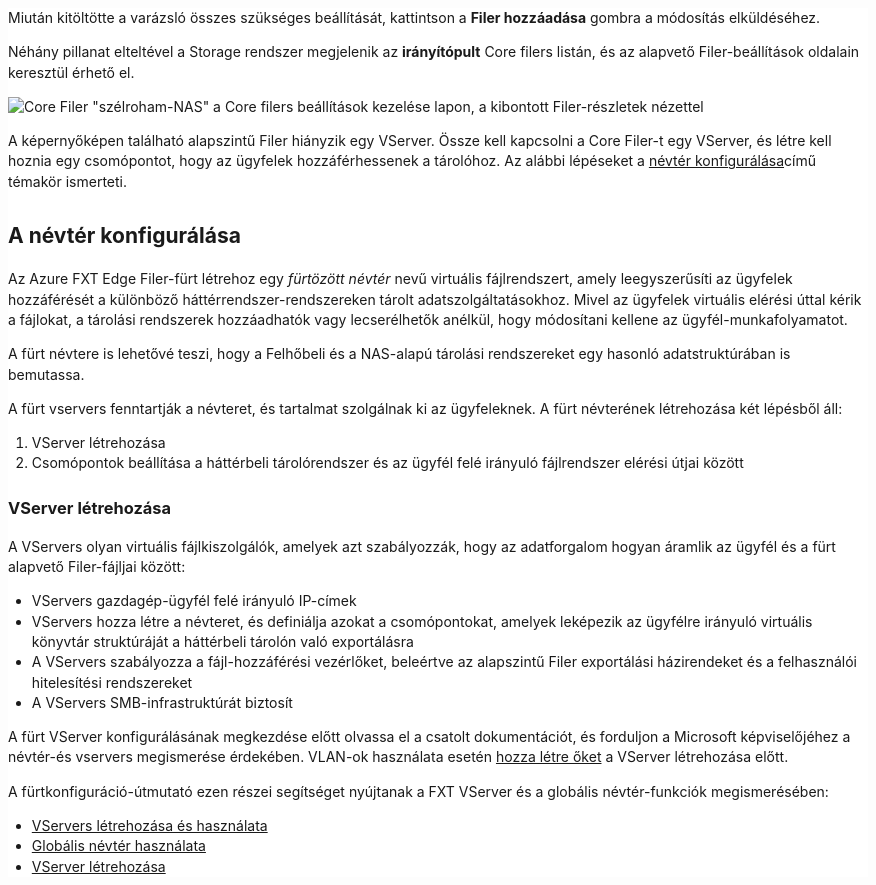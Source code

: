 Miután kitöltötte a varázsló összes szükséges beállítását, kattintson a **Filer hozzáadása** gombra a módosítás elküldéséhez.

Néhány pillanat elteltével a Storage rendszer megjelenik az **irányítópult** Core filers listán, és az alapvető Filer-beállítások oldalain keresztül érhető el.

![Core Filer "szélroham-NAS" a Core filers beállítások kezelése lapon, a kibontott Filer-részletek nézettel](media/fxt-cluster-config/core-filer-in-manage-page.png)

A képernyőképen található alapszintű Filer hiányzik egy VServer. Össze kell kapcsolni a Core Filer-t egy VServer, és létre kell hoznia egy csomópontot, hogy az ügyfelek hozzáférhessenek a tárolóhoz. Az alábbi lépéseket a [névtér konfigurálása](#configure-the-namespace)című témakör ismerteti.

## <a name="configure-the-namespace"></a>A névtér konfigurálása

Az Azure FXT Edge Filer-fürt létrehoz egy *fürtözött névtér* nevű virtuális fájlrendszert, amely leegyszerűsíti az ügyfelek hozzáférését a különböző háttérrendszer-rendszereken tárolt adatszolgáltatásokhoz. Mivel az ügyfelek virtuális elérési úttal kérik a fájlokat, a tárolási rendszerek hozzáadhatók vagy lecserélhetők anélkül, hogy módosítani kellene az ügyfél-munkafolyamatot. 

A fürt névtere is lehetővé teszi, hogy a Felhőbeli és a NAS-alapú tárolási rendszereket egy hasonló adatstruktúrában is bemutassa. 

A fürt vservers fenntartják a névteret, és tartalmat szolgálnak ki az ügyfeleknek. A fürt névterének létrehozása két lépésből áll: 

1. VServer létrehozása 
1. Csomópontok beállítása a háttérbeli tárolórendszer és az ügyfél felé irányuló fájlrendszer elérési útjai között 

### <a name="create-a-vserver"></a>VServer létrehozása

A VServers olyan virtuális fájlkiszolgálók, amelyek azt szabályozzák, hogy az adatforgalom hogyan áramlik az ügyfél és a fürt alapvető Filer-fájljai között:

* VServers gazdagép-ügyfél felé irányuló IP-címek
* VServers hozza létre a névteret, és definiálja azokat a csomópontokat, amelyek leképezik az ügyfélre irányuló virtuális könyvtár struktúráját a háttérbeli tárolón való exportálásra
* A VServers szabályozza a fájl-hozzáférési vezérlőket, beleértve az alapszintű Filer exportálási házirendeket és a felhasználói hitelesítési rendszereket
* A VServers SMB-infrastruktúrát biztosít

A fürt VServer konfigurálásának megkezdése előtt olvassa el a csatolt dokumentációt, és forduljon a Microsoft képviselőjéhez a névtér-és vservers megismerése érdekében. VLAN-ok használata esetén [hozza létre őket](fxt-configure-network.md#adjust-network-settings) a VServer létrehozása előtt. 

A fürtkonfiguráció-útmutató ezen részei segítséget nyújtanak a FXT VServer és a globális névtér-funkciók megismerésében:

* [VServers létrehozása és használata](https://azure.github.io/Avere/legacy/ops_guide/4_7/html/settings_overview.html#creating-and-working-with-vservers)
* [Globális névtér használata](https://azure.github.io/Avere/legacy/ops_guide/4_7/html/gns_overview.html)
* [VServer létrehozása](https://azure.github.io/Avere/legacy/ops_guide/4_7/html/gui_vserver_manage.html#creating-a-vserver)
